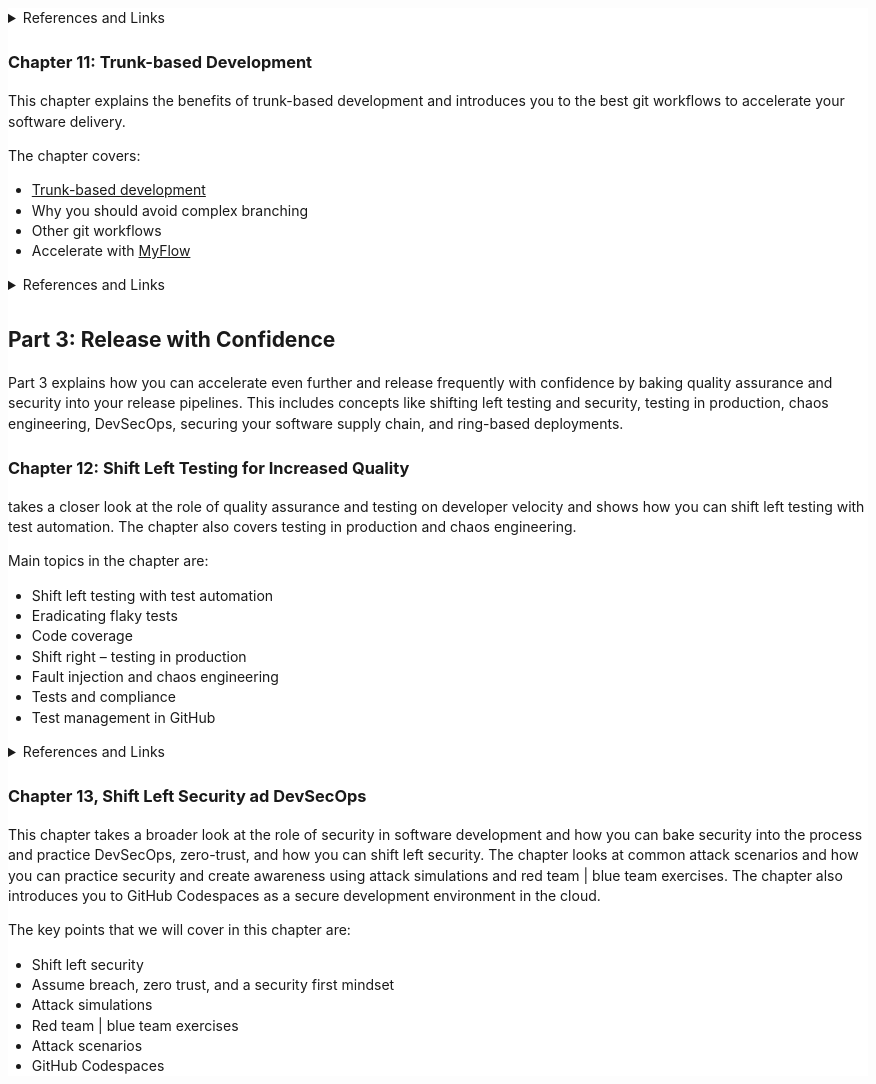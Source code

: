 <details><summary>References and Links</summary></details>

### Chapter 11: Trunk-based Development

This chapter explains the benefits of trunk-based development and introduces you to the best git workflows to accelerate your software delivery.

The chapter covers:
- [Trunk-based development]( https://trunkbaseddevelopment.com)
- Why you should avoid complex branching
- Other git workflows
- Accelerate with [MyFlow](https://writeabout.net/2021/12/21/myflow-a-successful-git-branching-model-for-devops-teams/)

<details><summary>References and Links</summary></details>

## Part 3: Release with Confidence

Part 3 explains how you can accelerate even further and release frequently with confidence by baking quality assurance and security into your release pipelines. This includes concepts like shifting left testing and security, testing in production, chaos engineering, DevSecOps, securing your software supply chain, and ring-based deployments.

### Chapter 12: Shift Left Testing for Increased Quality

takes a closer look at the role of quality assurance and testing on developer velocity and shows how you can shift left testing with test automation. The chapter also covers testing in production and chaos engineering.

Main topics in the chapter are:
- Shift left testing with test automation
- Eradicating flaky tests
- Code coverage
- Shift right – testing in production
- Fault injection and chaos engineering 
- Tests and compliance
- Test management in GitHub

<details><summary>References and Links</summary></details>

### Chapter 13, Shift Left Security ad DevSecOps

This chapter takes a broader look at the role of security in software development and how you can bake security into the process and practice DevSecOps, zero-trust, and how you can shift left security. The chapter looks at common attack scenarios and how you can practice security and create awareness using attack simulations and red team | blue team exercises. The chapter also introduces you to GitHub Codespaces as a secure development environment in the cloud.

The key points that we will cover in this chapter are:
- Shift left security
- Assume breach, zero trust, and a security first mindset
- Attack simulations
- Red team | blue team exercises
- Attack scenarios
- GitHub Codespaces
